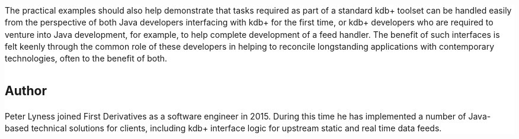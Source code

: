 The practical examples should also help demonstrate that tasks required
as part of a standard kdb+ toolset can be handled easily from the
perspective of both Java developers interfacing with kdb+ for the first
time, or kdb+ developers who are required to venture into Java
development, for example, to help complete development of a feed
handler. The benefit of such interfaces is felt keenly through the
common role of these developers in helping to reconcile longstanding
applications with contemporary technologies, often to the benefit of
both.


## Author

Peter Lyness joined First Derivatives as a software engineer in 2015. During this time he has implemented a number of Java-based technical solutions for clients, including kdb+ interface logic for upstream static and real time data feeds. 


